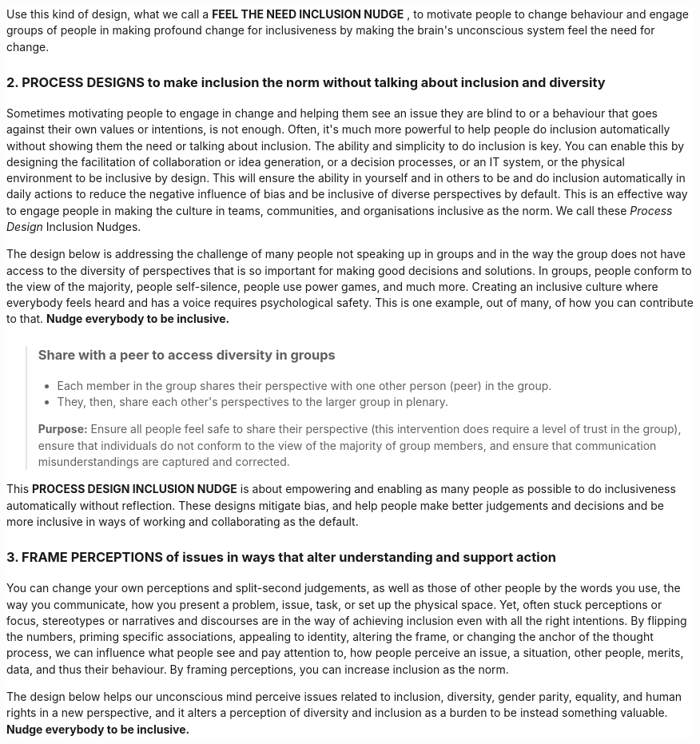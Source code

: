 Use this kind of design, what we call a **FEEL THE NEED INCLUSION NUDGE** , to motivate people to change behaviour and engage groups of people in making profound change for inclusiveness by making the brain&#39;s unconscious system feel the need for change.

### 2. PROCESS DESIGNS to make inclusion the norm without talking about inclusion and diversity

Sometimes motivating people to engage in change and helping them see an issue they are blind to or a behaviour that goes against their own values or intentions, is not enough. Often, it&#39;s much more powerful to help people do inclusion automatically without showing them the need or talking about inclusion. The ability and simplicity to do inclusion is key. You can enable this by designing the facilitation of collaboration or idea generation, or a decision processes, or an IT system, or the physical environment to be inclusive by design. This will ensure the ability in yourself and in others to be and do inclusion automatically in daily actions to reduce the negative influence of bias and be inclusive of diverse perspectives by default. This is an effective way to engage people in making the culture in teams, communities, and organisations inclusive as the norm. We call these *Process Design* Inclusion Nudges.

The design below is addressing the challenge of many people not speaking up in groups and in the way the group does not have access to the diversity of perspectives that is so important for making good decisions and solutions. In groups, people conform to the view of the majority, people self-silence, people use power games, and much more. Creating an inclusive culture where everybody feels heard and has a voice requires psychological safety. This is one example, out of many, of how you can contribute to that. **Nudge everybody to be inclusive.**

> ### Share with a peer to access diversity in groups
>
> * Each member in the group shares their perspective with one other person (peer) in the group.
> * They, then, share each other's perspectives to the larger group in plenary.
>
> **Purpose:** Ensure all people feel safe to share their perspective (this intervention does require a level of trust in the group), ensure that individuals do not conform to the view of the majority of group members, and ensure that communication misunderstandings are captured and corrected.

This **PROCESS DESIGN INCLUSION NUDGE** is about empowering and enabling as many people as possible to do inclusiveness automatically without reflection. These designs mitigate bias, and help people make better judgements and decisions and be more inclusive in ways of working and collaborating as the default.

### 3. FRAME PERCEPTIONS of issues in ways that alter understanding and support action

You can change your own perceptions and split-second judgements, as well as those of other people by the words you use, the way you communicate, how you present a problem, issue, task, or set up the physical space. Yet, often stuck perceptions or focus, stereotypes or narratives and discourses are in the way of achieving inclusion even with all the right intentions. By flipping the numbers, priming specific associations, appealing to identity, altering the frame, or changing the anchor of the thought process, we can influence what people see and pay attention to, how people perceive an issue, a situation, other people, merits, data, and thus their behaviour. By framing perceptions, you can increase inclusion as the norm.

The design below helps our unconscious mind perceive issues related to inclusion, diversity, gender parity, equality, and human rights in a new perspective, and it alters a perception of diversity and inclusion as a burden to be instead something valuable. **Nudge everybody to be inclusive.**
